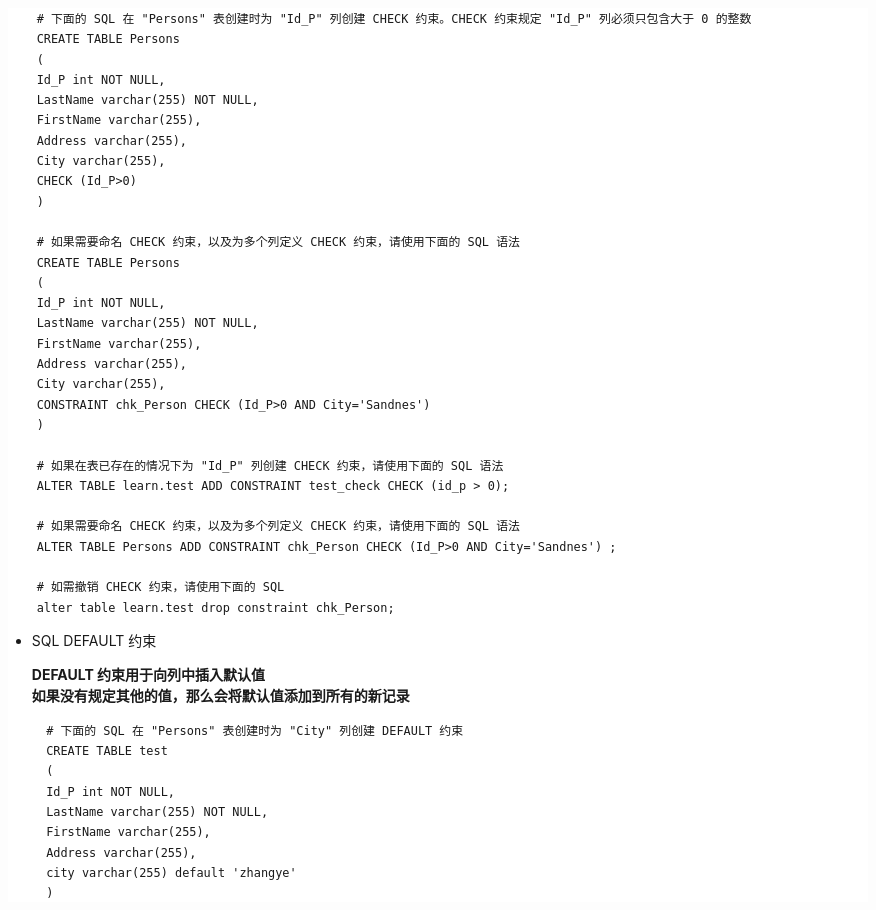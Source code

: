 		# 下面的 SQL 在 "Persons" 表创建时为 "Id_P" 列创建 CHECK 约束。CHECK 约束规定 "Id_P" 列必须只包含大于 0 的整数  
		CREATE TABLE Persons
		(
		Id_P int NOT NULL,
		LastName varchar(255) NOT NULL,
		FirstName varchar(255),
		Address varchar(255),
		City varchar(255),
		CHECK (Id_P>0)
		)  
	  
		# 如果需要命名 CHECK 约束，以及为多个列定义 CHECK 约束，请使用下面的 SQL 语法  
		CREATE TABLE Persons
		(
		Id_P int NOT NULL,
		LastName varchar(255) NOT NULL,
		FirstName varchar(255),
		Address varchar(255),
		City varchar(255),
		CONSTRAINT chk_Person CHECK (Id_P>0 AND City='Sandnes')
		)  
		
		# 如果在表已存在的情况下为 "Id_P" 列创建 CHECK 约束，请使用下面的 SQL 语法  
		ALTER TABLE learn.test ADD CONSTRAINT test_check CHECK (id_p > 0);  
		
		# 如果需要命名 CHECK 约束，以及为多个列定义 CHECK 约束，请使用下面的 SQL 语法 
		ALTER TABLE Persons ADD CONSTRAINT chk_Person CHECK (Id_P>0 AND City='Sandnes') ;
		
		# 如需撤销 CHECK 约束，请使用下面的 SQL
		alter table learn.test drop constraint chk_Person;  
		
- SQL DEFAULT 约束  

	**DEFAULT 约束用于向列中插入默认值**  
	**如果没有规定其他的值，那么会将默认值添加到所有的新记录**  
	
		# 下面的 SQL 在 "Persons" 表创建时为 "City" 列创建 DEFAULT 约束
		CREATE TABLE test
		(
		Id_P int NOT NULL,
		LastName varchar(255) NOT NULL,
		FirstName varchar(255),
		Address varchar(255),
		city varchar(255) default 'zhangye'
		)  
		